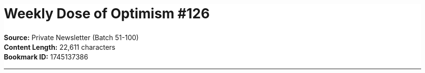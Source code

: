 # Weekly Dose of Optimism #126

**Source:** Private Newsletter (Batch 51-100)  
**Content Length:** 22,611 characters  
**Bookmark ID:** 1745137386

---
